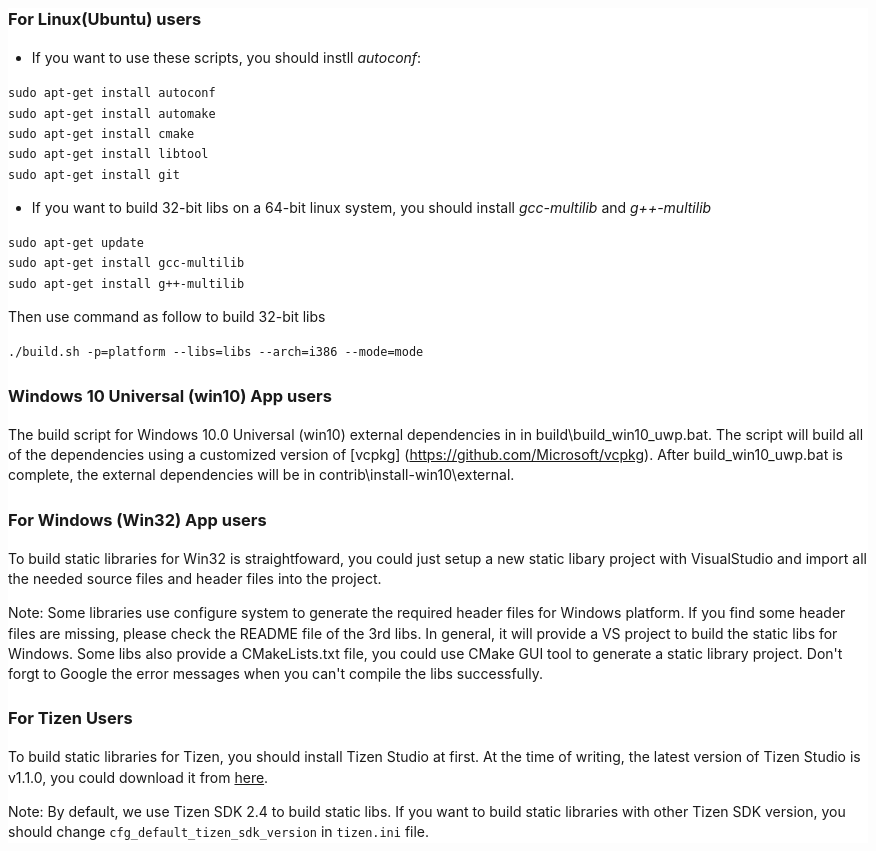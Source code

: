 ### For Linux(Ubuntu) users
- If you want to use these scripts, you should instll *autoconf*:

```
sudo apt-get install autoconf
sudo apt-get install automake
sudo apt-get install cmake
sudo apt-get install libtool
sudo apt-get install git
```

- If you want to build 32-bit libs on a 64-bit linux system, you should install *gcc-multilib* and *g++-multilib*

```
sudo apt-get update
sudo apt-get install gcc-multilib
sudo apt-get install g++-multilib
```
Then use command as follow to build 32-bit libs

```
./build.sh -p=platform --libs=libs --arch=i386 --mode=mode
```

### Windows 10 Universal (win10) App users
The build script for Windows 10.0 Universal (win10) external dependencies in in build\build_win10_uwp.bat. The script will build all of the dependencies using a customized version of [vcpkg] (https://github.com/Microsoft/vcpkg). After build_win10_uwp.bat is complete, the external dependencies will be in contrib\install-win10\external.


### For Windows (Win32) App users

To build static libraries for Win32 is straightfoward, you could just setup a new static libary project with VisualStudio
and import all the needed source files and header files into the project.

Note: Some libraries use configure system to generate the required header files for Windows platform. If you find some 
header files are missing, please check the README file of the 3rd libs. In general, it will provide a VS project to 
build the static libs for Windows. Some libs also provide a CMakeLists.txt file, you could use CMake GUI tool to generate
a static library project. Don't forgt to Google the error messages when you can't compile the libs successfully.

### For Tizen Users
To build static libraries for Tizen, you should install Tizen Studio at first. At the time of writing, the latest version of Tizen Studio is v1.1.0, you could download it from
[here](https://developer.tizen.org/development/tizen-studio/download?langswitch=en).

Note: By default, we use Tizen SDK 2.4 to build static libs. If you want to build static libraries with other Tizen SDK version, you should change `cfg_default_tizen_sdk_version` in `tizen.ini` file.
